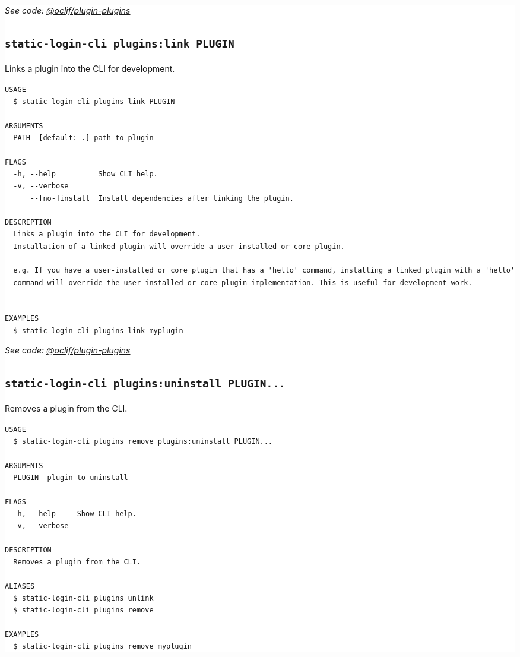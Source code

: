_See code: [@oclif/plugin-plugins](https://github.com/oclif/plugin-plugins/blob/v4.1.10/src/commands/plugins/install.ts)_

## `static-login-cli plugins:link PLUGIN`

Links a plugin into the CLI for development.

```
USAGE
  $ static-login-cli plugins link PLUGIN

ARGUMENTS
  PATH  [default: .] path to plugin

FLAGS
  -h, --help          Show CLI help.
  -v, --verbose
      --[no-]install  Install dependencies after linking the plugin.

DESCRIPTION
  Links a plugin into the CLI for development.
  Installation of a linked plugin will override a user-installed or core plugin.

  e.g. If you have a user-installed or core plugin that has a 'hello' command, installing a linked plugin with a 'hello'
  command will override the user-installed or core plugin implementation. This is useful for development work.


EXAMPLES
  $ static-login-cli plugins link myplugin
```

_See code: [@oclif/plugin-plugins](https://github.com/oclif/plugin-plugins/blob/v4.1.10/src/commands/plugins/link.ts)_

## `static-login-cli plugins:uninstall PLUGIN...`

Removes a plugin from the CLI.

```
USAGE
  $ static-login-cli plugins remove plugins:uninstall PLUGIN...

ARGUMENTS
  PLUGIN  plugin to uninstall

FLAGS
  -h, --help     Show CLI help.
  -v, --verbose

DESCRIPTION
  Removes a plugin from the CLI.

ALIASES
  $ static-login-cli plugins unlink
  $ static-login-cli plugins remove

EXAMPLES
  $ static-login-cli plugins remove myplugin
```
